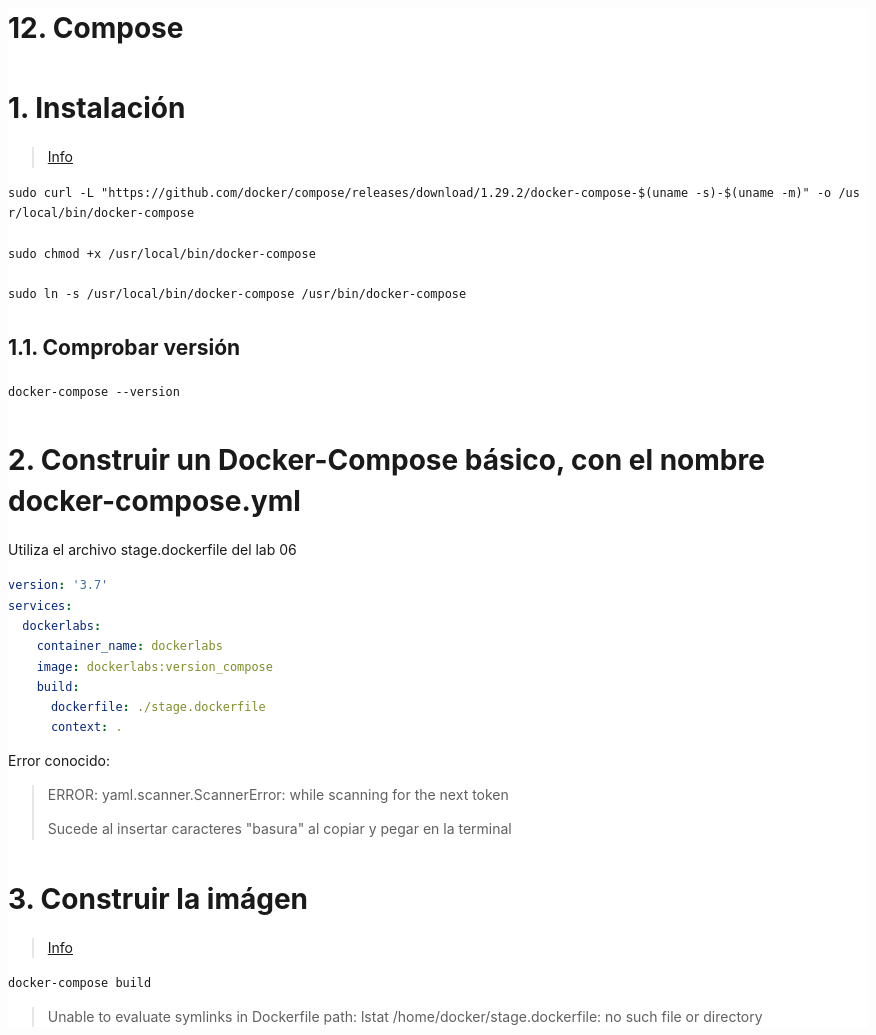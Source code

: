 # 12. Compose 

# 1. Instalación

> [Info](https://docs.docker.com/compose/install/ )

```vim
sudo curl -L "https://github.com/docker/compose/releases/download/1.29.2/docker-compose-$(uname -s)-$(uname -m)" -o /usr/local/bin/docker-compose

sudo chmod +x /usr/local/bin/docker-compose

sudo ln -s /usr/local/bin/docker-compose /usr/bin/docker-compose
```

## 1.1. Comprobar versión
```vim
docker-compose --version
```
# 2. Construir un Docker-Compose básico, con el nombre docker-compose.yml

Utiliza el archivo stage.dockerfile del lab 06

```yaml
version: '3.7'
services:
  dockerlabs:
    container_name: dockerlabs
    image: dockerlabs:version_compose
    build:
      dockerfile: ./stage.dockerfile
      context: .
```

Error conocido:
> ERROR: yaml.scanner.ScannerError: while scanning for the next token
>
> Sucede al insertar caracteres "basura" al copiar y pegar en la terminal

# 3. Construir la imágen
> [Info](https://docs.docker.com/compose/reference/build/)

```vim
docker-compose build
```

> Unable to evaluate symlinks in Dockerfile path: lstat /home/docker/stage.dockerfile: no such file or directory
